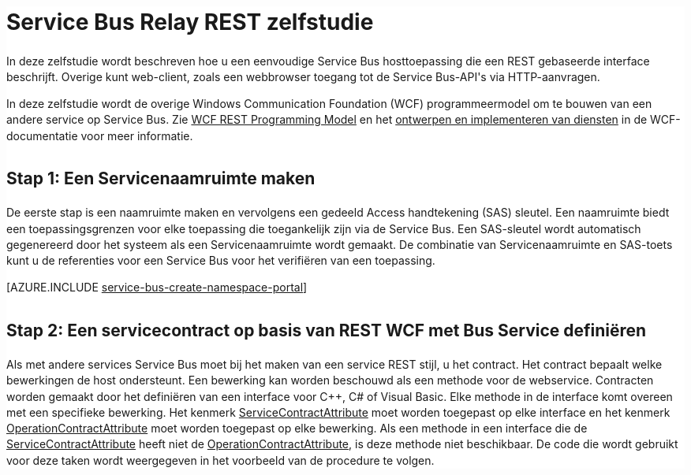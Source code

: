 <properties
    pageTitle="Messaging service Bus REST zelfstudie met behulp van doorgegeven | Microsoft Azure"
    description="Bouwen van een eenvoudige Service Bus relay hosttoepassing die een REST gebaseerde interface beschrijft."
    services="service-bus"
    documentationCenter="na"
    authors="sethmanheim"
    manager="timlt"
    editor="" />
<tags
    ms.service="service-bus"
    ms.devlang="na"
    ms.topic="article"
    ms.tgt_pltfrm="na"
    ms.workload="na"
    ms.date="09/27/2016"
    ms.author="sethm" />

# <a name="service-bus-relay-rest-tutorial"></a>Service Bus Relay REST zelfstudie

In deze zelfstudie wordt beschreven hoe u een eenvoudige Service Bus hosttoepassing die een REST gebaseerde interface beschrijft. Overige kunt web-client, zoals een webbrowser toegang tot de Service Bus-API's via HTTP-aanvragen.

In deze zelfstudie wordt de overige Windows Communication Foundation (WCF) programmeermodel om te bouwen van een andere service op Service Bus. Zie [WCF REST Programming Model](https://msdn.microsoft.com/library/bb412169.aspx) en het [ontwerpen en implementeren van diensten](https://msdn.microsoft.com/library/ms729746.aspx) in de WCF-documentatie voor meer informatie.

## <a name="step-1-create-a-service-namespace"></a>Stap 1: Een Servicenaamruimte maken

De eerste stap is een naamruimte maken en vervolgens een gedeeld Access handtekening (SAS) sleutel. Een naamruimte biedt een toepassingsgrenzen voor elke toepassing die toegankelijk zijn via de Service Bus. Een SAS-sleutel wordt automatisch gegenereerd door het systeem als een Servicenaamruimte wordt gemaakt. De combinatie van Servicenaamruimte en SAS-toets kunt u de referenties voor een Service Bus voor het verifiëren van een toepassing.

[AZURE.INCLUDE [service-bus-create-namespace-portal](../../includes/service-bus-create-namespace-portal.md)]

## <a name="step-2-define-a-rest-based-wcf-service-contract-to-use-with-service-bus"></a>Stap 2: Een servicecontract op basis van REST WCF met Bus Service definiëren

Als met andere services Service Bus moet bij het maken van een service REST stijl, u het contract. Het contract bepaalt welke bewerkingen de host ondersteunt. Een bewerking kan worden beschouwd als een methode voor de webservice. Contracten worden gemaakt door het definiëren van een interface voor C++, C# of Visual Basic. Elke methode in de interface komt overeen met een specifieke bewerking. Het kenmerk [ServiceContractAttribute](https://msdn.microsoft.com/library/system.servicemodel.servicecontractattribute.aspx) moet worden toegepast op elke interface en het kenmerk [OperationContractAttribute](https://msdn.microsoft.com/library/system.servicemodel.operationcontractattribute.aspx) moet worden toegepast op elke bewerking. Als een methode in een interface die de [ServiceContractAttribute](https://msdn.microsoft.com/library/system.servicemodel.servicecontractattribute.aspx) heeft niet de [OperationContractAttribute](https://msdn.microsoft.com/library/system.servicemodel.operationcontractattribute.aspx), is deze methode niet beschikbaar. De code die wordt gebruikt voor deze taken wordt weergegeven in het voorbeeld van de procedure te volgen.
